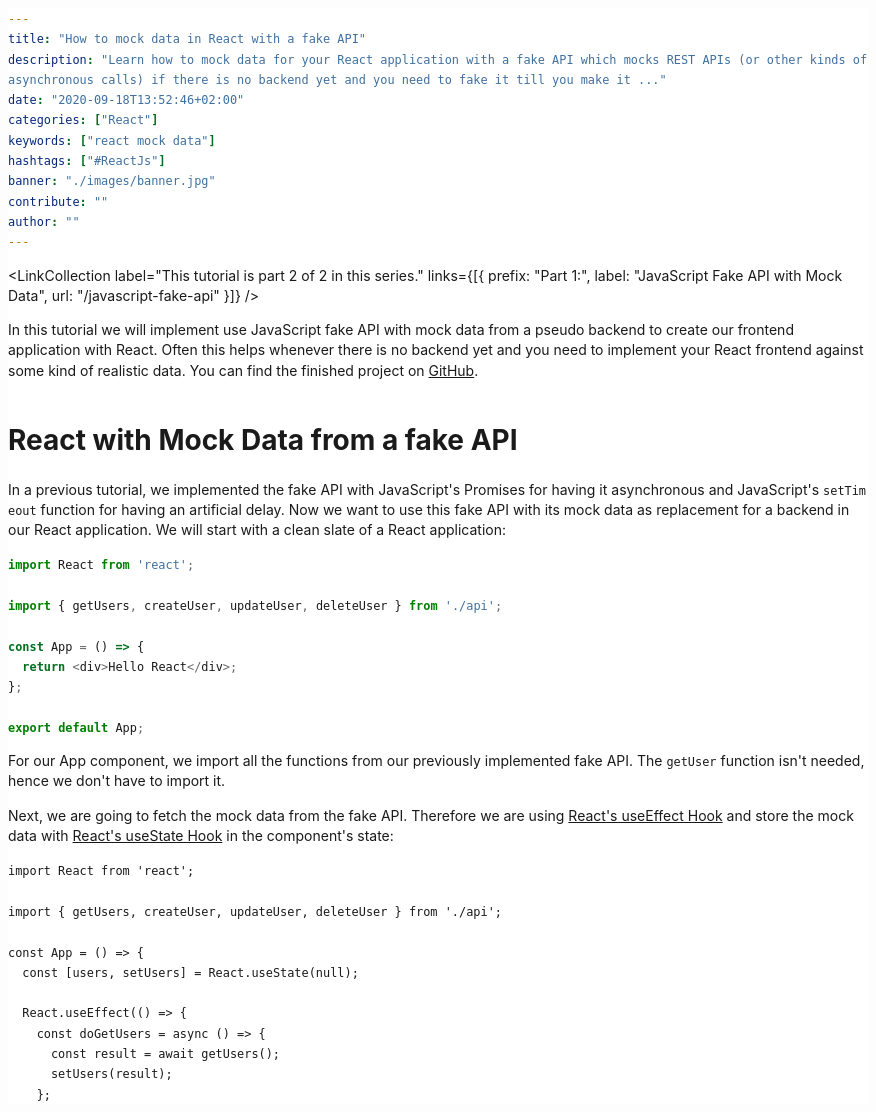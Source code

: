 ```yaml
---
title: "How to mock data in React with a fake API"
description: "Learn how to mock data for your React application with a fake API which mocks REST APIs (or other kinds of asynchronous calls) if there is no backend yet and you need to fake it till you make it ..."
date: "2020-09-18T13:52:46+02:00"
categories: ["React"]
keywords: ["react mock data"]
hashtags: ["#ReactJs"]
banner: "./images/banner.jpg"
contribute: ""
author: ""
---
```


<Sponsorship />

<LinkCollection label="This tutorial is part 2 of 2 in this series." links={[{ prefix: "Part 1:", label: "JavaScript Fake API with Mock Data", url: "/javascript-fake-api" }]} />

In this tutorial we will implement use JavaScript fake API with mock data from a pseudo backend to create our frontend application with React. Often this helps whenever there is no backend yet and you need to implement your React frontend against some kind of realistic data. You can find the finished project on [GitHub](https://github.com/the-road-to-learn-react/react-mock-data).

# React with Mock Data from a fake API

In a previous tutorial, we implemented the fake API with JavaScript's Promises for having it asynchronous and JavaScript's `setTimeout` function for having an artificial delay. Now we want to use this fake API with its mock data as replacement for a backend in our React application. We will start with a clean slate of a React application:

```javascript
import React from 'react';

import { getUsers, createUser, updateUser, deleteUser } from './api';

const App = () => {
  return <div>Hello React</div>;
};

export default App;
```

For our App component, we import all the functions from our previously implemented fake API. The `getUser` function isn't needed, hence we don't have to import it.

Next, we are going to fetch the mock data from the fake API. Therefore we are using [React's useEffect Hook](/react-useeffect-hook) and store the mock data with [React's useState Hook](/react-usestate-hook/) in the component's state:

```javascript{6,8-15}
import React from 'react';

import { getUsers, createUser, updateUser, deleteUser } from './api';

const App = () => {
  const [users, setUsers] = React.useState(null);

  React.useEffect(() => {
    const doGetUsers = async () => {
      const result = await getUsers();
      setUsers(result);
    };

```